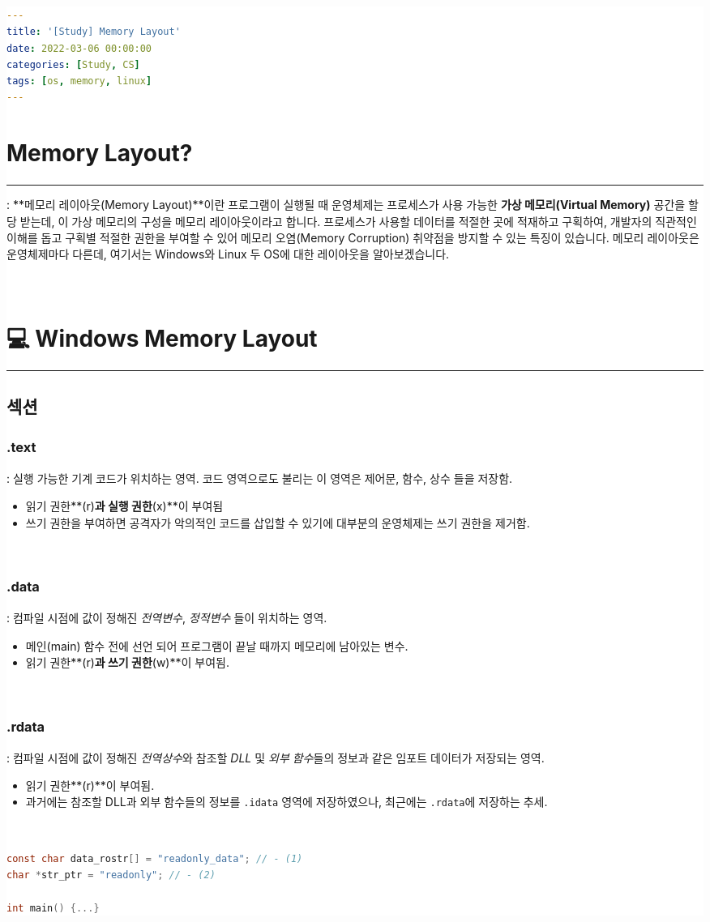 ```yaml
---
title: '[Study] Memory Layout'
date: 2022-03-06 00:00:00
categories: [Study, CS]
tags: [os, memory, linux]
---
```


# Memory Layout?
---
: **메모리 레이아웃(Memory Layout)**이란 프로그램이 실행될 때 운영체제는 프로세스가 사용 가능한 **가상 메모리(Virtual Memory)** 공간을 할당 받는데, 이 가상 메모리의 구성을 메모리 레이아웃이라고 합니다. 프로세스가 사용할 데이터를 적절한 곳에 적재하고 구획하여, 개발자의 직관적인 이해를 돕고 구획별 적절한 권한을 부여할 수 있어 메모리 오염(Memory Corruption) 취약점을 방지할 수 있는 특징이 있습니다.  메모리 레이아웃은 운영체제마다 다른데, 여기서는 Windows와 Linux 두 OS에 대한 레이아웃을 알아보겠습니다.

<br>

# 💻 Windows Memory Layout
---
## 섹션
### .text
: 실행 가능한 기계 코드가 위치하는 영역. 코드 영역으로도 불리는 이 영역은 제어문, 함수, 상수 들을 저장함.

- 읽기 권한**(r)**과 실행 권한**(x)**이 부여됨
- 쓰기 권한을 부여하면 공격자가 악의적인 코드를 삽입할 수 있기에 대부분의 운영체제는 쓰기 권한을 제거함.

<br />

### .data
: 컴파일 시점에 값이 정해진 *전역변수*, *정적변수* 들이 위치하는 영역.

- 메인(main) 함수 전에 선언 되어 프로그램이 끝날 때까지 메모리에 남아있는 변수.
- 읽기 권한**(r)**과 쓰기 권한**(w)**이 부여됨.

<br />

### .rdata
: 컴파일 시점에 값이 정해진 *전역상수*와 참조할 *DLL* 및 *외부 함수*들의 정보과 같은 임포트 데이터가 저장되는 영역.

- 읽기 권한**(r)**이 부여됨.
- 과거에는 참조할 DLL과 외부 함수들의 정보를 `.idata` 영역에 저장하였으나, 최근에는 `.rdata`에 저장하는 추세.
<br />

```c
const char data_rostr[] = "readonly_data"; // - (1)
char *str_ptr = "readonly"; // - (2)

int main() {...}
```
